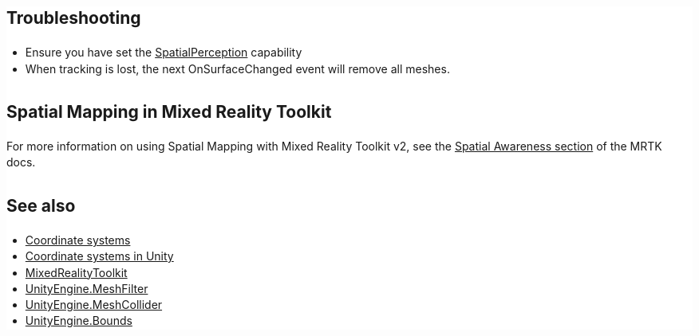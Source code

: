 ## Troubleshooting
* Ensure you have set the [SpatialPerception](#setting-the-spatialperception-capability) capability
* When tracking is lost, the next OnSurfaceChanged event will remove all meshes.

## Spatial Mapping in Mixed Reality Toolkit
For more information on using Spatial Mapping with Mixed Reality Toolkit v2, see the <a href="https://microsoft.github.io/MixedRealityToolkit-Unity/Documentation/SpatialAwareness/SpatialAwarenessGettingStarted.html" target="_blank">Spatial Awareness section</a> of the MRTK docs.

## See also
* [Coordinate systems](../../design/coordinate-systems.md)
* [Coordinate systems in Unity](coordinate-systems-in-unity.md)
* <a href="https://github.com/Microsoft/MixedRealityToolkit-Unity" target="_blank">MixedRealityToolkit</a>
* <a href="https://docs.unity3d.com/ScriptReference/MeshFilter.html" target="_blank">UnityEngine.MeshFilter</a>
* <a href="https://docs.unity3d.com/ScriptReference/MeshCollider.html" target="_blank">UnityEngine.MeshCollider</a>
* <a href="https://docs.unity3d.com/ScriptReference/Bounds.html" target="_blank">UnityEngine.Bounds</a>
